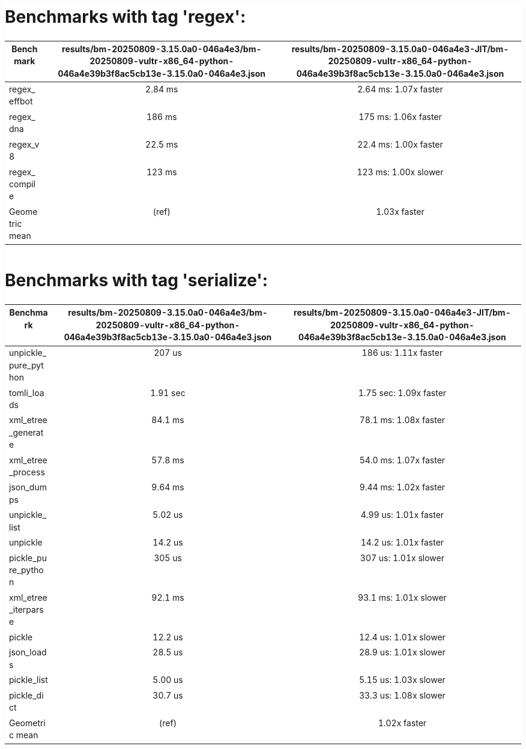 Benchmarks with tag 'regex':
============================

| Benchmark      | results/bm-20250809-3.15.0a0-046a4e3/bm-20250809-vultr-x86_64-python-046a4e39b3f8ac5cb13e-3.15.0a0-046a4e3.json | results/bm-20250809-3.15.0a0-046a4e3-JIT/bm-20250809-vultr-x86_64-python-046a4e39b3f8ac5cb13e-3.15.0a0-046a4e3.json |
|----------------|:---------------------------------------------------------------------------------------------------------------:|:-------------------------------------------------------------------------------------------------------------------:|
| regex_effbot   | 2.84 ms                                                                                                         | 2.64 ms: 1.07x faster                                                                                               |
| regex_dna      | 186 ms                                                                                                          | 175 ms: 1.06x faster                                                                                                |
| regex_v8       | 22.5 ms                                                                                                         | 22.4 ms: 1.00x faster                                                                                               |
| regex_compile  | 123 ms                                                                                                          | 123 ms: 1.00x slower                                                                                                |
| Geometric mean | (ref)                                                                                                           | 1.03x faster                                                                                                        |

Benchmarks with tag 'serialize':
================================

| Benchmark            | results/bm-20250809-3.15.0a0-046a4e3/bm-20250809-vultr-x86_64-python-046a4e39b3f8ac5cb13e-3.15.0a0-046a4e3.json | results/bm-20250809-3.15.0a0-046a4e3-JIT/bm-20250809-vultr-x86_64-python-046a4e39b3f8ac5cb13e-3.15.0a0-046a4e3.json |
|----------------------|:---------------------------------------------------------------------------------------------------------------:|:-------------------------------------------------------------------------------------------------------------------:|
| unpickle_pure_python | 207 us                                                                                                          | 186 us: 1.11x faster                                                                                                |
| tomli_loads          | 1.91 sec                                                                                                        | 1.75 sec: 1.09x faster                                                                                              |
| xml_etree_generate   | 84.1 ms                                                                                                         | 78.1 ms: 1.08x faster                                                                                               |
| xml_etree_process    | 57.8 ms                                                                                                         | 54.0 ms: 1.07x faster                                                                                               |
| json_dumps           | 9.64 ms                                                                                                         | 9.44 ms: 1.02x faster                                                                                               |
| unpickle_list        | 5.02 us                                                                                                         | 4.99 us: 1.01x faster                                                                                               |
| unpickle             | 14.2 us                                                                                                         | 14.2 us: 1.01x faster                                                                                               |
| pickle_pure_python   | 305 us                                                                                                          | 307 us: 1.01x slower                                                                                                |
| xml_etree_iterparse  | 92.1 ms                                                                                                         | 93.1 ms: 1.01x slower                                                                                               |
| pickle               | 12.2 us                                                                                                         | 12.4 us: 1.01x slower                                                                                               |
| json_loads           | 28.5 us                                                                                                         | 28.9 us: 1.01x slower                                                                                               |
| pickle_list          | 5.00 us                                                                                                         | 5.15 us: 1.03x slower                                                                                               |
| pickle_dict          | 30.7 us                                                                                                         | 33.3 us: 1.08x slower                                                                                               |
| Geometric mean       | (ref)                                                                                                           | 1.02x faster                                                                                                        |
